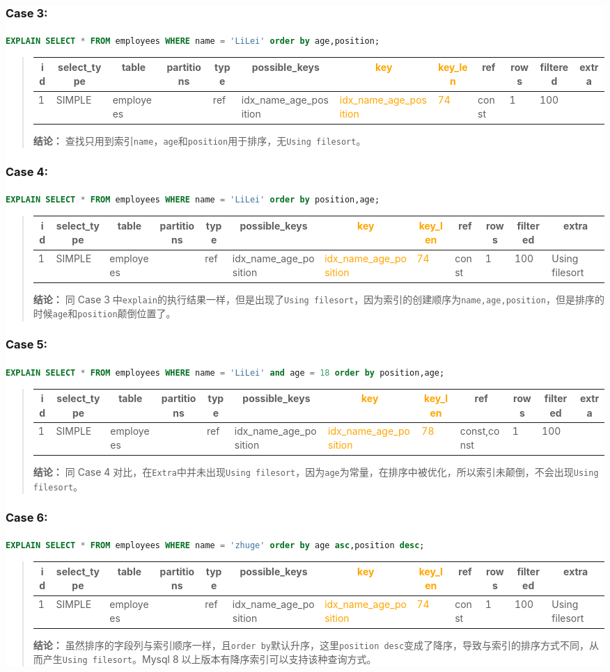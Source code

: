### **Case 3:**
```sql 
EXPLAIN SELECT * FROM employees WHERE name = 'LiLei' order by age,position;
```

>
>|id|select_type|table|partitions|type|possible_keys|<font color=orange>key</font>|<font color=orange>key_len</font>|ref|rows|filtered|extra|
>|--|--|--|--|--|--|--|--|--|--|--|--|
>|1|SIMPLE|employees| |ref|idx_name_age_position|<font color=orange>idx_name_age_position</font>|<font color=orange>74</font>|const|1|100| |
>
>**结论：** 查找只用到索引`name`，`age`和`position`用于排序，无`Using filesort`。
>


### **Case 4:**
```sql 
EXPLAIN SELECT * FROM employees WHERE name = 'LiLei' order by position,age;
```

>
>|id|select_type|table|partitions|type|possible_keys|<font color=orange>key</font>|<font color=orange>key_len</font>|ref|rows|filtered|extra|
>|--|--|--|--|--|--|--|--|--|--|--|--|
>|1|SIMPLE|employees| |ref|idx_name_age_position|<font color=orange>idx_name_age_position</font>|<font color=orange>74</font>|const|1|100|Using filesort|
>
>**结论：** 同 Case 3 中`explain`的执行结果一样，但是出现了`Using filesort`，因为索引的创建顺序为`name,age,position`，但是排序的时候`age`和`position`颠倒位置了。


### **Case 5:**
```sql 
EXPLAIN SELECT * FROM employees WHERE name = 'LiLei' and age = 18 order by position,age;
```

>
>|id|select_type|table|partitions|type|possible_keys|<font color=orange>key</font>|<font color=orange>key_len</font>|ref|rows|filtered|extra|
>|--|--|--|--|--|--|--|--|--|--|--|--|
>|1|SIMPLE|employees| |ref|idx_name_age_position|<font color=orange>idx_name_age_position</font>|<font color=orange>78</font>|const,const|1|100| |
>
>**结论：** 同 Case 4 对比，在`Extra`中并未出现`Using filesort`，因为`age`为常量，在排序中被优化，所以索引未颠倒，不会出现`Using filesort`。


### **Case 6:**
```sql 
EXPLAIN SELECT * FROM employees WHERE name = 'zhuge' order by age asc,position desc;
```

>
>|id|select_type|table|partitions|type|possible_keys|<font color=orange>key</font>|<font color=orange>key_len</font>|ref|rows|filtered|extra|
>|--|--|--|--|--|--|--|--|--|--|--|--|
>|1|SIMPLE|employees| |ref|idx_name_age_position|<font color=orange>idx_name_age_position</font>|<font color=orange>74</font>|const|1|100|Using filesort|
>
>**结论：** 虽然排序的字段列与索引顺序一样，且`order by`默认升序，这里`position desc`变成了降序，导致与索引的排序方式不同，从而产生`Using filesort`。Mysql 8 以上版本有降序索引可以支持该种查询方式。
